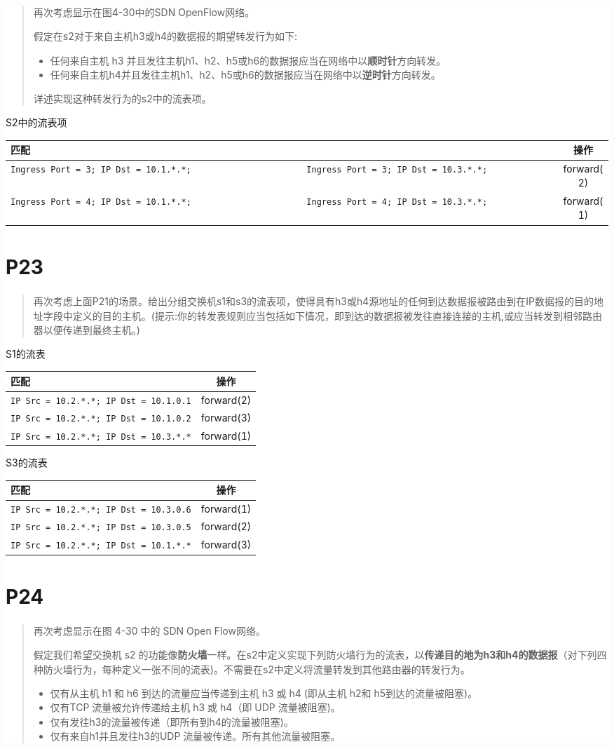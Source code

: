 > 再次考虑显示在图4-30中的SDN OpenFlow网络。
>
> 假定在s2对于来自主机h3或h4的数据报的期望转发行为如下:
>
> + 任何来自主机 h3 并且发往主机h1、h2、h5或h6的数据报应当在网络中以**顺时针**方向转发。
> + 任何来自主机h4并且发往主机h1、h2、h5或h6的数据报应当在网络中以**逆时针**方向转发。
>
> 详述实现这种转发行为的s2中的流表项。

S2中的流表项

| 匹配                                                         |    操作    |
| :----------------------------------------------------------- | :--------: |
| `Ingress Port = 3; IP Dst = 10.1.*.*;                       Ingress Port = 3; IP Dst = 10.3.*.*;                                              ` | forward(2) |
| `Ingress Port = 4; IP Dst = 10.1.*.*;                       Ingress Port = 4; IP Dst = 10.3.*.*;                                              ` | forward(1) |



# P23

> 再次考虑上面P21的场景。给出分组交换机s1和s3的流表项，使得具有h3或h4源地址的任何到达数据报被路由到在IP数据报的目的地址字段中定义的目的主机。(提示:你的转发表规则应当包括如下情况，即到达的数据报被发往直接连接的主机,或应当转发到相邻路由器以便传递到最终主机。)

S1的流表

| 匹配                                   |    操作    |
| :------------------------------------- | :--------: |
| `IP Src = 10.2.*.*; IP Dst = 10.1.0.1` | forward(2) |
| `IP Src = 10.2.*.*; IP Dst = 10.1.0.2` | forward(3) |
| `IP Src = 10.2.*.*; IP Dst = 10.3.*.*` | forward(1) |

S3的流表

| 匹配                                   |    操作    |
| :------------------------------------- | :--------: |
| `IP Src = 10.2.*.*; IP Dst = 10.3.0.6` | forward(1) |
| `IP Src = 10.2.*.*; IP Dst = 10.3.0.5` | forward(2) |
| `IP Src = 10.2.*.*; IP Dst = 10.1.*.*` | forward(3) |

# P24

> 再次考虑显示在图 4-30 中的 SDN Open Flow网络。
>
> 假定我们希望交换机 s2 的功能像**防火墙**一样。在s2中定义实现下列防火墙行为的流表，以**传递目的地为h3和h4的数据报**（对下列四种防火墙行为，每种定义一张不同的流表)。不需要在s2中定义将流量转发到其他路由器的转发行为。
>
> + 仅有从主机 h1 和 h6 到达的流量应当传递到主机 h3 或 h4 (即从主机 h2和 h5到达的流量被阻塞)。
> + 仅有TCP 流量被允许传递给主机 h3 或 h4（即 UDP 流量被阻塞)。
> + 仅有发往h3的流量被传递（即所有到h4的流量被阻塞)。
> + 仅有来自h1并且发往h3的UDP 流量被传递。所有其他流量被阻塞。
